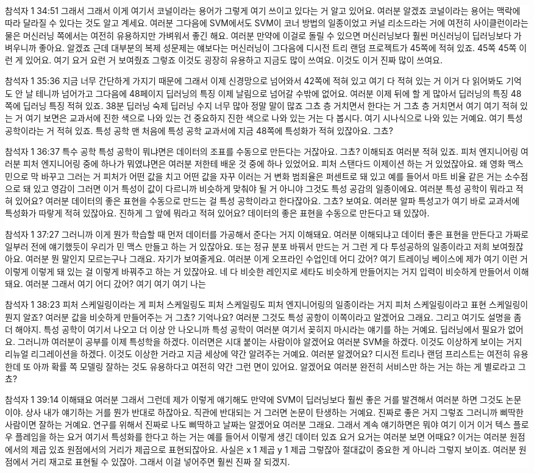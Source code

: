 참석자 1 34:51
그래서 그래서 이게 여기서 코널이라는 용어가 그렇게 여기 쓰이고 있다는 거 알고 있어요.
여러분 알겠죠 코널이라는 용어는 맥락에 따라 달라질 수 있다는 것도 알고 계세요.
여러분 그다음에 SVM에서도 SVM이 코너 방법의 일종이었고 커널 리소드라는 거에 여전히 사이클런이라는 물은 머신러닝 쪽에서는 여전히 유용하지만 가벼워서 좋긴 해요.
여러분 만약에 이걸로 돌릴 수 있으면 머신러닝보다 훨씬 머신러닝이 딥러닝보다 가벼우니까 좋아요.
알겠죠 근데 대부분의 복제 성문제는 얘보다는 머신러닝이 그다음에 디시전 트리 랜덤 프로젝트가 45쪽에 적혀 있죠.
45쪽 45쪽 이런 게 있어요. 여기 요거 요런 거 보여줬죠 그렇죠 이것도 굉장히 유용하고 지금도 많이 쓰여요.
이것도 이거 진짜 많이 쓰여요.

참석자 1 35:36
지금 너무 간단하게 가지기 때문에 그래서 이제 신경망으로 넘어와서 42쪽에 적혀 있고 여기 다 적혀 있는 거 이거 다 읽어봐도 기억도 안 날 테니까 넘어가고 그다음에 48페이지 딥러닝의 특징 이제 날림으로 넘어갈 수밖에 없어요.
여러분 이제 뒤에 할 게 많아서 딥러닝의 특징 48쪽에 딥러닝 특징 적혀 있죠.
38분 딥러닝 숙제 딥러닝 수지 너무 많아 정말 말이 많죠 그쵸 층 거치면서 한다는 거 그쵸 층 거치면서 여기 여기 적혀 있는 거 여기 보면은 교과서에 진한 색으로 나와 있는 건 중요하지 진한 색으로 나와 있는 거는 다 봅시다.
여기 시나식으로 나와 있는 거예요. 여기 특성 공학이라는 거 적혀 있죠.
특성 공학 맨 처음에 특성 공학 교과서에 지금 48쪽에 특성화가 적혀 있잖아요.
그쵸?

참석자 1 36:37
특수 공학 특성 공학이 뭐냐면은 데이터의 조표를 수동으로 만든다는 거잖아요.
그쵸? 이해되죠 여러분 적혀 있죠. 피처 엔지니어링 여러분 피처 엔지니어링 중에 하나가 뭐였냐면은 여러분 저한테 배운 것 중에 하나 있었어요.
피처 스탠다드 이제이션 하는 거 있었잖아요. 왜 영화 맥스민으로 막 바꾸고 그러는 거 피처가 어떤 값을 치고 어떤 값을 자꾸 이러는 거 변화 범죄율은 퍼센트로 돼 있고 예를 들어서 마트 비율 같은 거는 소수점으로 돼 있고 영감이 그러면 이거 특성이 값이 다르니까 비슷하게 맞춰야 될 거 아니야 그것도 특성 공감의 일종이에요.
여러분 특성 공학이 뭐라고 적혀 있어요? 여러분 데이터의 좋은 표현을 수동으로 만드는 걸 특성 공학이라고 한다잖아요.
그쵸? 보여요. 여러분 알파 특성고가 여기 바로 교과서에 특성화가 따랗게 적혀 있잖아요.
진하게 그 앞에 뭐라고 적혀 있어요? 데이터의 좋은 표현을 수동으로 만든다고 돼 있잖아.

참석자 1 37:27
그러니까 이게 뭔가 학습할 때 먼저 데이터를 가공해서 준다는 거지 이해돼요.
여러분 이해되냐고 데이터 좋은 표현을 만든다고 가짜로 일부러 전에 얘기했듯이 우리가 민 맥스 만들고 하는 거 있잖아요.
또는 정규 분포 바꿔서 만드는 거 그런 게 다 투성공하의 일종이라고 저희 보여줬잖아요.
여러분 뭔 말인지 모르는구나 그래요. 자기가 보여줄게요.
여러분 이게 오프라인 수업인데 어디 갔어? 여기 트레이닝 베이스에 제가 여기 이런 거 이렇게 이렇게 돼 있는 걸 이렇게 바꿔주고 하는 거 있잖아요.
네 다 비슷한 레인지로 세타도 비슷하게 만들어지는 거지 입력이 비슷하게 만들어서 이해돼요.
여러분 그래서 여기 어디 갔어? 여기 여기 여기 나는

참석자 1 38:23
피처 스케일링이라는 게 피처 스케일링도 피처 스케일링도 피처 엔지니어링의 일종이라는 거지 피처 스케일링이라고 표현 스케일링이 뭔지 알죠?
여러분 값을 비슷하게 만들어주는 거 그쵸? 기억나요?
여러분 그것도 특성 공항이 이쪽이라고 알겠어요 그래요.
그리고 여기도 설명을 좀 더 해야지. 특성 공학이 여기서 나오고 더 이상 안 나오니까 특성 공학이 여러분 여기서 꽂히지 마시라는 얘기를 하는 거예요.
딥러닝에서 필요가 없어요. 그러니까 여러분이 공부를 이제 특성학을 하겠다.
이러면은 시대 붙이는 사람이야 알겠어요 여러분 SVM을 하겠다.
이것도 이상하게 보이는 거지 리뉴얼 리그레이션을 하겠다.
이것도 이상한 거라고 지금 세상에 약간 알려주는 거예요.
여러분 알겠어요? 디시전 트리나 랜덤 프리스트는 여전히 유용한데 또 아까 확률 쪽 모델링 잘하는 것도 유용하다고 여전히 약간 그런 면이 있어요.
알겠어요 여러분 완전히 서비스만 하는 거는 하는 게 별로라고 그쵸?

참석자 1 39:14
이해돼요 여러분 그래서 그런데 제가 이렇게 얘기해도 만약에 SVM이 딥러닝보다 훨씬 좋은 거를 발견해서 여러분 하면 그것도 논문이야.
상사 내가 얘기하는 거를 뭔가 반대로 하잖아요. 직관에 반대되는 거 그러면 논문이 탄생하는 거예요.
진짜로 좋은 거지 그렇죠 그러니까 삐딱한 사람이면 잘하는 거예요.
연구를 위해서 진짜로 나도 삐딱하고 날짜는 알겠어요 여러분 그래요.
그래서 계속 얘기하면은 뭐야 여기 이거 이거 텍스 플로우 플레임을 하는 요거 여기서 특성화를 한다고 하는 거는 예를 들어서 이렇게 생긴 데이터 있죠 요거 요거는 여러분 보면 어때요?
이거는 여러분 원점에서의 제곱 있죠 원점에서의 거리가 제곱으로 표현되잖아요.
사실은 x 1 제곱 y 1 제곱 그렇잖아 절대값이 중요한 게 아니라 그렇지 보이죠.
여러분 원점에서 거리 재고로 표현될 수 있잖아. 그래서 이걸 넣어주면 훨씬 진짜 잘 되겠지.

